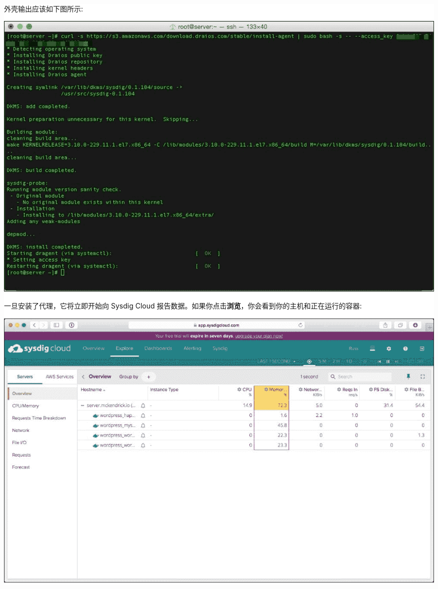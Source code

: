 外壳输出应该如下图所示:

![Installing the agent](img/00046.jpeg)

一旦安装了代理，它将立即开始向 Sysdig Cloud 报告数据。如果你点击**浏览**，你会看到你的主机和正在运行的容器:

![Installing the agent](img/00047.jpeg)
